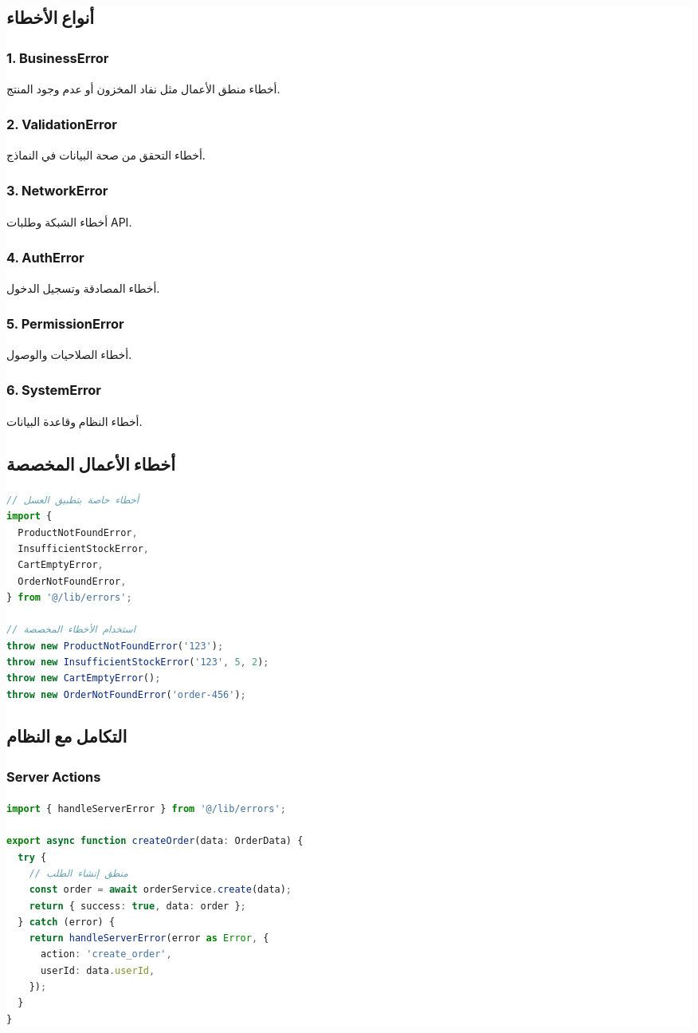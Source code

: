 ## أنواع الأخطاء

### 1. BusinessError

أخطاء منطق الأعمال مثل نفاد المخزون أو عدم وجود المنتج.

### 2. ValidationError

أخطاء التحقق من صحة البيانات في النماذج.

### 3. NetworkError

أخطاء الشبكة وطلبات API.

### 4. AuthError

أخطاء المصادقة وتسجيل الدخول.

### 5. PermissionError

أخطاء الصلاحيات والوصول.

### 6. SystemError

أخطاء النظام وقاعدة البيانات.

## أخطاء الأعمال المخصصة

```typescript
// أخطاء خاصة بتطبيق العسل
import {
  ProductNotFoundError,
  InsufficientStockError,
  CartEmptyError,
  OrderNotFoundError,
} from '@/lib/errors';

// استخدام الأخطاء المخصصة
throw new ProductNotFoundError('123');
throw new InsufficientStockError('123', 5, 2);
throw new CartEmptyError();
throw new OrderNotFoundError('order-456');
```

## التكامل مع النظام

### Server Actions

```typescript
import { handleServerError } from '@/lib/errors';

export async function createOrder(data: OrderData) {
  try {
    // منطق إنشاء الطلب
    const order = await orderService.create(data);
    return { success: true, data: order };
  } catch (error) {
    return handleServerError(error as Error, {
      action: 'create_order',
      userId: data.userId,
    });
  }
}
```